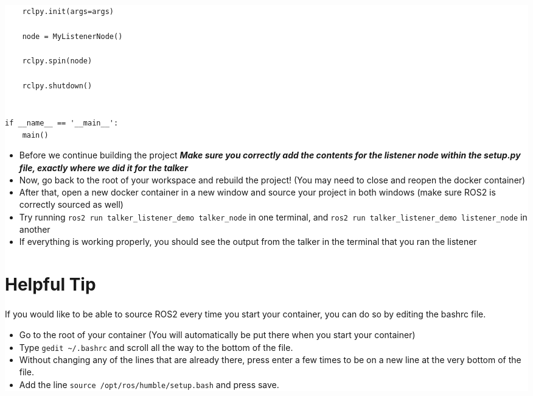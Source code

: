 ```
    rclpy.init(args=args)

    node = MyListenerNode()

    rclpy.spin(node)

    rclpy.shutdown()


if __name__ == '__main__':
    main()
```

- Before we continue building the project ***Make sure you correctly add the contents for the listener node within the setup.py file, exactly where we did it for the talker***
- Now, go back to the root of your workspace and rebuild the project! (You may need to close and reopen the docker container)
- After that, open a new docker container in a new window and source your project in both windows (make sure ROS2 is correctly sourced as well)
- Try running `ros2 run talker_listener_demo talker_node` in one terminal, and `ros2 run talker_listener_demo listener_node` in another
- If everything is working properly, you should see the output from the talker in the terminal that you ran the listener



# **Helpful Tip**

If you would like to be able to source ROS2 every time you start your container, you can do so by editing the bashrc file.
- Go to the root of your container (You will automatically be put there when you start your container)
- Type `gedit ~/.bashrc` and scroll all the way to the bottom of the file.
- Without changing any of the lines that are already there, press enter a few times to be on a new line at the very bottom of the file.
- Add the line `source /opt/ros/humble/setup.bash` and press save.